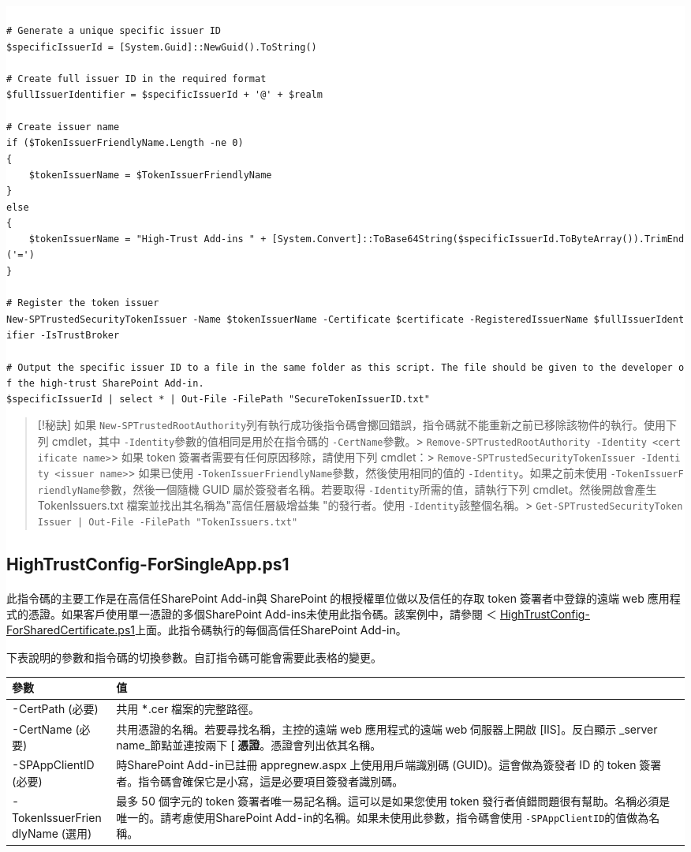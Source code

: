 ```

# Generate a unique specific issuer ID
$specificIssuerId = [System.Guid]::NewGuid().ToString()

# Create full issuer ID in the required format
$fullIssuerIdentifier = $specificIssuerId + '@' + $realm 

# Create issuer name
if ($TokenIssuerFriendlyName.Length -ne 0)
{
    $tokenIssuerName = $TokenIssuerFriendlyName
}
else
{
    $tokenIssuerName = "High-Trust Add-ins " + [System.Convert]::ToBase64String($specificIssuerId.ToByteArray()).TrimEnd('=') 
}

# Register the token issuer
New-SPTrustedSecurityTokenIssuer -Name $tokenIssuerName -Certificate $certificate -RegisteredIssuerName $fullIssuerIdentifier -IsTrustBroker

# Output the specific issuer ID to a file in the same folder as this script. The file should be given to the developer of the high-trust SharePoint Add-in.
$specificIssuerId | select * | Out-File -FilePath "SecureTokenIssuerID.txt"
```


> [!秘訣]
> 如果 `New-SPTrustedRootAuthority`列有執行成功後指令碼會擲回錯誤，指令碼就不能重新之前已移除該物件的執行。使用下列 cmdlet，其中 `-Identity`參數的值相同是用於在指令碼的 `-CertName`參數。>  `Remove-SPTrustedRootAuthority -Identity <certificate name>`> 如果 token 簽署者需要有任何原因移除，請使用下列 cmdlet：>  `Remove-SPTrustedSecurityTokenIssuer -Identity <issuer name>`> 如果已使用 `-TokenIssuerFriendlyName`參數，然後使用相同的值的 `-Identity`。如果之前未使用 `-TokenIssuerFriendlyName`參數，然後一個隨機 GUID 屬於簽發者名稱。若要取得 `-Identity`所需的值，請執行下列 cmdlet。然後開啟會產生 TokenIssuers.txt 檔案並找出其名稱為"高信任層級增益集 _<base64 version of issuer GUID>_"的發行者。使用 `-Identity`該整個名稱。>  `Get-SPTrustedSecurityTokenIssuer | Out-File -FilePath "TokenIssuers.txt"`
  
    
    


## HighTrustConfig-ForSingleApp.ps1
<a name="SingleAppScript"> </a>

此指令碼的主要工作是在高信任SharePoint Add-in與 SharePoint 的根授權單位做以及信任的存取 token 簽署者中登錄的遠端 web 應用程式的憑證。如果客戶使用單一憑證的多個SharePoint Add-ins未使用此指令碼。該案例中，請參閱 ＜  [HighTrustConfig-ForSharedCertificate.ps1](#MultipleAppScript)上面。此指令碼執行的每個高信任SharePoint Add-in。
  
    
    
下表說明的參數和指令碼的切換參數。自訂指令碼可能會需要此表格的變更。
  
    
    


|**參數**|**值**|
|:-----|:-----|
|-CertPath (必要) <br/> |共用 *.cer 檔案的完整路徑。 <br/> |
|-CertName (必要) <br/> |共用憑證的名稱。若要尋找名稱，主控的遠端 web 應用程式的遠端 web 伺服器上開啟 [IIS]。反白顯示 _server name_節點並連按兩下 [ **憑證**。憑證會列出依其名稱。 <br/> |
|-SPAppClientID (必要) <br/> |時SharePoint Add-in已註冊 appregnew.aspx 上使用用戶端識別碼 (GUID)。這會做為簽發者 ID 的 token 簽署者。指令碼會確保它是小寫，這是必要項目簽發者識別碼。 <br/> |
|-TokenIssuerFriendlyName (選用) <br/> |最多 50 個字元的 token 簽署者唯一易記名稱。這可以是如果您使用 token 發行者偵錯問題很有幫助。名稱必須是唯一的。請考慮使用SharePoint Add-in的名稱。如果未使用此參數，指令碼會使用 `-SPAppClientID`的值做為名稱。 <br/> |
   